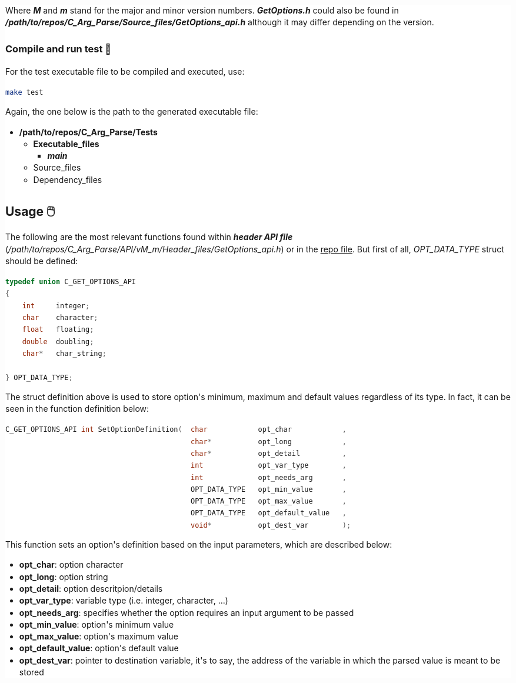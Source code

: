 Where **_M_** and **_m_** stand for the major and minor version numbers.
**_GetOptions.h_** could also be found in **_/path/to/repos/C_Arg_Parse/Source_files/GetOptions_api.h_** although it may differ depending on the version.


### Compile and run test <a id="compile-and-run-test"></a> 🧪
For the test executable file to be compiled and executed, use:

```bash
make test
```

Again, the one below is the path to the generated executable file:
- **/path/to/repos/C_Arg_Parse/Tests**
  - **Executable_files**
      - **_main_**
  - Source_files
  - Dependency_files


## Usage <a id="usage"></a> 🖱️
The following are the most relevant functions found within **_header API file_** (_/path/to/repos/C_Arg_Parse/API/vM_m/Header_files/GetOptions_api.h_) or in the [repo file](https://github.com/JonMS95/C_Arg_Parse/blob/main/Source_files/GetOptions_api.h).
But first of all, _OPT_DATA_TYPE_ struct should be defined:

```c
typedef union C_GET_OPTIONS_API
{
    int     integer;
    char    character;
    float   floating;
    double  doubling;
    char*   char_string;

} OPT_DATA_TYPE;
```

The struct definition above is used to store option's minimum, maximum and default values regardless of its type. In fact, it can be seen in the function definition below:

```c
C_GET_OPTIONS_API int SetOptionDefinition(  char            opt_char            ,
                                            char*           opt_long            ,
                                            char*           opt_detail          ,
                                            int             opt_var_type        ,
                                            int             opt_needs_arg       ,
                                            OPT_DATA_TYPE   opt_min_value       ,
                                            OPT_DATA_TYPE   opt_max_value       ,
                                            OPT_DATA_TYPE   opt_default_value   ,
                                            void*           opt_dest_var        );
```

This function sets an option's definition based on the input parameters, which are described below:
* **opt_char**: option character
* **opt_long**: option string
* **opt_detail**: option descritpion/details
* **opt_var_type**: variable type (i.e. integer, character, ...)
* **opt_needs_arg**: specifies whether the option requires an input argument to be passed
* **opt_min_value**: option's minimum value
* **opt_max_value**: option's maximum value
* **opt_default_value**: option's default value
* **opt_dest_var**: pointer to destination variable, it's to say, the address of the variable in which the parsed value is meant to be stored
